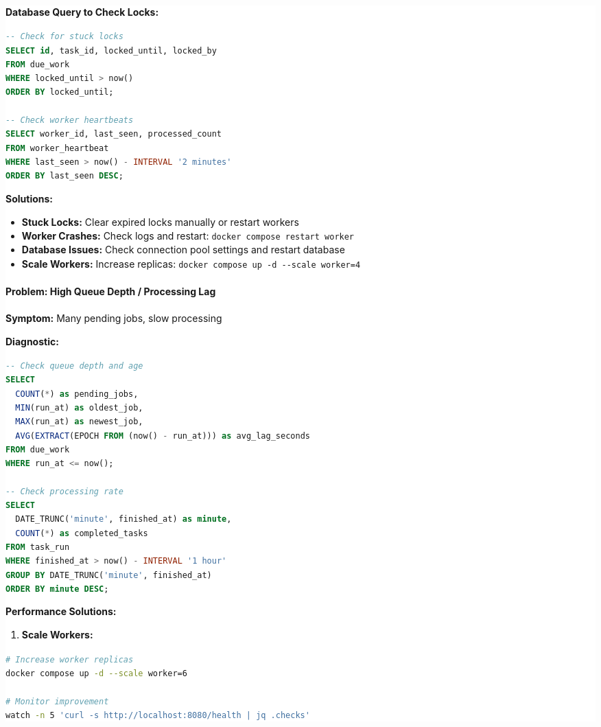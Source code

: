 **Database Query to Check Locks:**
```sql
-- Check for stuck locks
SELECT id, task_id, locked_until, locked_by
FROM due_work 
WHERE locked_until > now() 
ORDER BY locked_until;

-- Check worker heartbeats
SELECT worker_id, last_seen, processed_count 
FROM worker_heartbeat 
WHERE last_seen > now() - INTERVAL '2 minutes'
ORDER BY last_seen DESC;
```

**Solutions:**

- **Stuck Locks:** Clear expired locks manually or restart workers
- **Worker Crashes:** Check logs and restart: `docker compose restart worker`
- **Database Issues:** Check connection pool settings and restart database
- **Scale Workers:** Increase replicas: `docker compose up -d --scale worker=4`

#### Problem: High Queue Depth / Processing Lag

**Symptom:** Many pending jobs, slow processing

**Diagnostic:**
```sql
-- Check queue depth and age
SELECT 
  COUNT(*) as pending_jobs,
  MIN(run_at) as oldest_job,
  MAX(run_at) as newest_job,
  AVG(EXTRACT(EPOCH FROM (now() - run_at))) as avg_lag_seconds
FROM due_work 
WHERE run_at <= now();

-- Check processing rate
SELECT 
  DATE_TRUNC('minute', finished_at) as minute,
  COUNT(*) as completed_tasks
FROM task_run 
WHERE finished_at > now() - INTERVAL '1 hour'
GROUP BY DATE_TRUNC('minute', finished_at)
ORDER BY minute DESC;
```

**Performance Solutions:**

1. **Scale Workers:**
```bash
# Increase worker replicas
docker compose up -d --scale worker=6

# Monitor improvement
watch -n 5 'curl -s http://localhost:8080/health | jq .checks'
```
